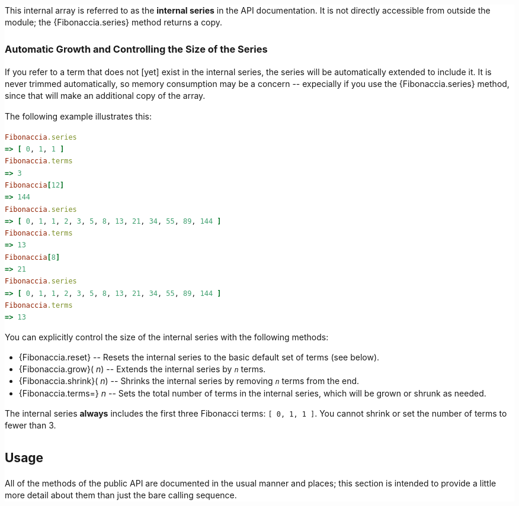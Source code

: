 This internal array is referred to as the **internal series** in the
API documentation.  It is not directly accessible from outside the
module; the {Fibonaccia.series} method returns a copy.

### <a name="Automatic_Growth">Automatic Growth and Controlling the Size of the Series</a>

If you refer to a term that does not [yet] exist in the internal
series, the series will be automatically extended to include it.  It
is never trimmed automatically, so memory consumption may be a concern
-- expecially if you use the {Fibonaccia.series} method, since that
will make an additional copy of the array.

The following example illustrates this:

```ruby
Fibonaccia.series
=> [ 0, 1, 1 ]
Fibonaccia.terms
=> 3
Fibonaccia[12]
=> 144
Fibonaccia.series
=> [ 0, 1, 1, 2, 3, 5, 8, 13, 21, 34, 55, 89, 144 ]
Fibonaccia.terms
=> 13
Fibonaccia[8]
=> 21
Fibonaccia.series
=> [ 0, 1, 1, 2, 3, 5, 8, 13, 21, 34, 55, 89, 144 ]
Fibonaccia.terms
=> 13
```

You can explicitly control the size of the internal series with the
following methods:

* {Fibonaccia.reset}
  -- Resets the internal series to the basic default set of terms (see below).
* {Fibonaccia.grow}( *n*)
  -- Extends the internal series by *`n`* terms.
* {Fibonaccia.shrink}( *n*)
  -- Shrinks the internal series by removing *`n`* terms from the end.
* {Fibonaccia.terms=} *n*
  -- Sets the total number of terms in the internal series, which will
     be grown or shrunk as needed.

The internal series **always** includes the first three Fibonacci terms:
`[ 0, 1, 1 ]`.  You cannot shrink or set the number of terms to fewer than
3.

## <a name="Usage">Usage</a>

All of the methods of the public API are documented in the usual
manner and places; this section is intended to provide a little more
detail about them than just the bare calling sequence.
